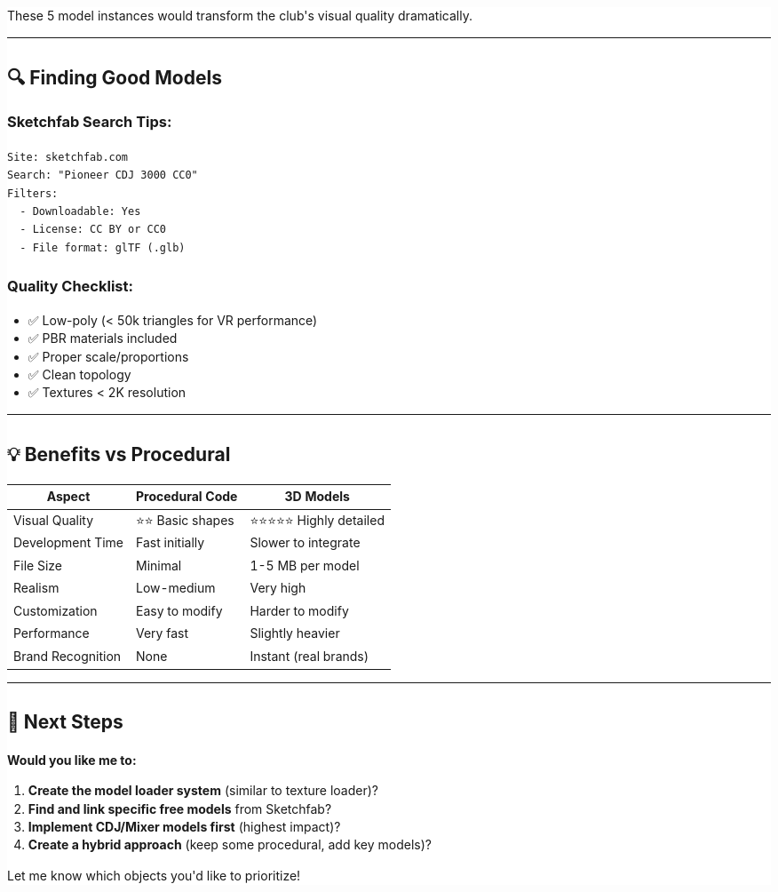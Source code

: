 These 5 model instances would transform the club's visual quality dramatically.

---

## 🔍 Finding Good Models

### Sketchfab Search Tips:
```
Site: sketchfab.com
Search: "Pioneer CDJ 3000 CC0"
Filters: 
  - Downloadable: Yes
  - License: CC BY or CC0
  - File format: glTF (.glb)
```

### Quality Checklist:
- ✅ Low-poly (< 50k triangles for VR performance)
- ✅ PBR materials included
- ✅ Proper scale/proportions
- ✅ Clean topology
- ✅ Textures < 2K resolution

---

## 💡 Benefits vs Procedural

| Aspect | Procedural Code | 3D Models |
|--------|----------------|-----------|
| Visual Quality | ⭐⭐ Basic shapes | ⭐⭐⭐⭐⭐ Highly detailed |
| Development Time | Fast initially | Slower to integrate |
| File Size | Minimal | 1-5 MB per model |
| Realism | Low-medium | Very high |
| Customization | Easy to modify | Harder to modify |
| Performance | Very fast | Slightly heavier |
| Brand Recognition | None | Instant (real brands) |

---

## 🚦 Next Steps

**Would you like me to:**

1. **Create the model loader system** (similar to texture loader)?
2. **Find and link specific free models** from Sketchfab?
3. **Implement CDJ/Mixer models first** (highest impact)?
4. **Create a hybrid approach** (keep some procedural, add key models)?

Let me know which objects you'd like to prioritize!
